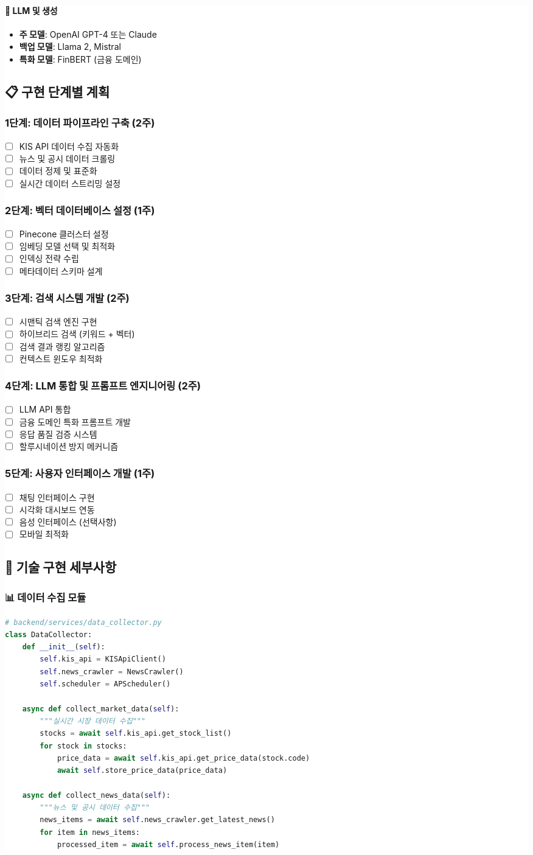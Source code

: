 #### 🤖 LLM 및 생성
- **주 모델**: OpenAI GPT-4 또는 Claude
- **백업 모델**: Llama 2, Mistral
- **특화 모델**: FinBERT (금융 도메인)

## 📋 구현 단계별 계획

### 1단계: 데이터 파이프라인 구축 (2주)
- [ ] KIS API 데이터 수집 자동화
- [ ] 뉴스 및 공시 데이터 크롤링
- [ ] 데이터 정제 및 표준화
- [ ] 실시간 데이터 스트리밍 설정

### 2단계: 벡터 데이터베이스 설정 (1주)
- [ ] Pinecone 클러스터 설정
- [ ] 임베딩 모델 선택 및 최적화
- [ ] 인덱싱 전략 수립
- [ ] 메타데이터 스키마 설계

### 3단계: 검색 시스템 개발 (2주)
- [ ] 시맨틱 검색 엔진 구현
- [ ] 하이브리드 검색 (키워드 + 벡터)
- [ ] 검색 결과 랭킹 알고리즘
- [ ] 컨텍스트 윈도우 최적화

### 4단계: LLM 통합 및 프롬프트 엔지니어링 (2주)
- [ ] LLM API 통합
- [ ] 금융 도메인 특화 프롬프트 개발
- [ ] 응답 품질 검증 시스템
- [ ] 할루시네이션 방지 메커니즘

### 5단계: 사용자 인터페이스 개발 (1주)
- [ ] 채팅 인터페이스 구현
- [ ] 시각화 대시보드 연동
- [ ] 음성 인터페이스 (선택사항)
- [ ] 모바일 최적화

## 🔧 기술 구현 세부사항

### 📊 데이터 수집 모듈

```python
# backend/services/data_collector.py
class DataCollector:
    def __init__(self):
        self.kis_api = KISApiClient()
        self.news_crawler = NewsCrawler()
        self.scheduler = APScheduler()
    
    async def collect_market_data(self):
        """실시간 시장 데이터 수집"""
        stocks = await self.kis_api.get_stock_list()
        for stock in stocks:
            price_data = await self.kis_api.get_price_data(stock.code)
            await self.store_price_data(price_data)
    
    async def collect_news_data(self):
        """뉴스 및 공시 데이터 수집"""
        news_items = await self.news_crawler.get_latest_news()
        for item in news_items:
            processed_item = await self.process_news_item(item)
```